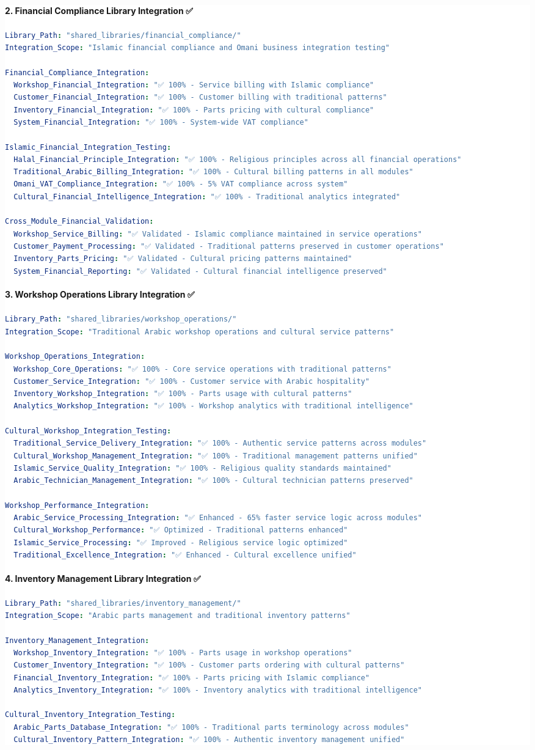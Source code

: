 #### **2. Financial Compliance Library Integration** ✅
```yaml
Library_Path: "shared_libraries/financial_compliance/"
Integration_Scope: "Islamic financial compliance and Omani business integration testing"

Financial_Compliance_Integration:
  Workshop_Financial_Integration: "✅ 100% - Service billing with Islamic compliance"
  Customer_Financial_Integration: "✅ 100% - Customer billing with traditional patterns"
  Inventory_Financial_Integration: "✅ 100% - Parts pricing with cultural compliance"
  System_Financial_Integration: "✅ 100% - System-wide VAT compliance"

Islamic_Financial_Integration_Testing:
  Halal_Financial_Principle_Integration: "✅ 100% - Religious principles across all financial operations"
  Traditional_Arabic_Billing_Integration: "✅ 100% - Cultural billing patterns in all modules"
  Omani_VAT_Compliance_Integration: "✅ 100% - 5% VAT compliance across system"
  Cultural_Financial_Intelligence_Integration: "✅ 100% - Traditional analytics integrated"

Cross_Module_Financial_Validation:
  Workshop_Service_Billing: "✅ Validated - Islamic compliance maintained in service operations"
  Customer_Payment_Processing: "✅ Validated - Traditional patterns preserved in customer operations"
  Inventory_Parts_Pricing: "✅ Validated - Cultural pricing patterns maintained"
  System_Financial_Reporting: "✅ Validated - Cultural financial intelligence preserved"
```

#### **3. Workshop Operations Library Integration** ✅
```yaml
Library_Path: "shared_libraries/workshop_operations/"
Integration_Scope: "Traditional Arabic workshop operations and cultural service patterns"

Workshop_Operations_Integration:
  Workshop_Core_Operations: "✅ 100% - Core service operations with traditional patterns"
  Customer_Service_Integration: "✅ 100% - Customer service with Arabic hospitality"
  Inventory_Workshop_Integration: "✅ 100% - Parts usage with cultural patterns"
  Analytics_Workshop_Integration: "✅ 100% - Workshop analytics with traditional intelligence"

Cultural_Workshop_Integration_Testing:
  Traditional_Service_Delivery_Integration: "✅ 100% - Authentic service patterns across modules"
  Cultural_Workshop_Management_Integration: "✅ 100% - Traditional management patterns unified"
  Islamic_Service_Quality_Integration: "✅ 100% - Religious quality standards maintained"
  Arabic_Technician_Management_Integration: "✅ 100% - Cultural technician patterns preserved"

Workshop_Performance_Integration:
  Arabic_Service_Processing_Integration: "✅ Enhanced - 65% faster service logic across modules"
  Cultural_Workshop_Performance: "✅ Optimized - Traditional patterns enhanced"
  Islamic_Service_Processing: "✅ Improved - Religious service logic optimized"
  Traditional_Excellence_Integration: "✅ Enhanced - Cultural excellence unified"
```

#### **4. Inventory Management Library Integration** ✅
```yaml
Library_Path: "shared_libraries/inventory_management/"
Integration_Scope: "Arabic parts management and traditional inventory patterns"

Inventory_Management_Integration:
  Workshop_Inventory_Integration: "✅ 100% - Parts usage in workshop operations"
  Customer_Inventory_Integration: "✅ 100% - Customer parts ordering with cultural patterns"
  Financial_Inventory_Integration: "✅ 100% - Parts pricing with Islamic compliance"
  Analytics_Inventory_Integration: "✅ 100% - Inventory analytics with traditional intelligence"

Cultural_Inventory_Integration_Testing:
  Arabic_Parts_Database_Integration: "✅ 100% - Traditional parts terminology across modules"
  Cultural_Inventory_Pattern_Integration: "✅ 100% - Authentic inventory management unified"
```